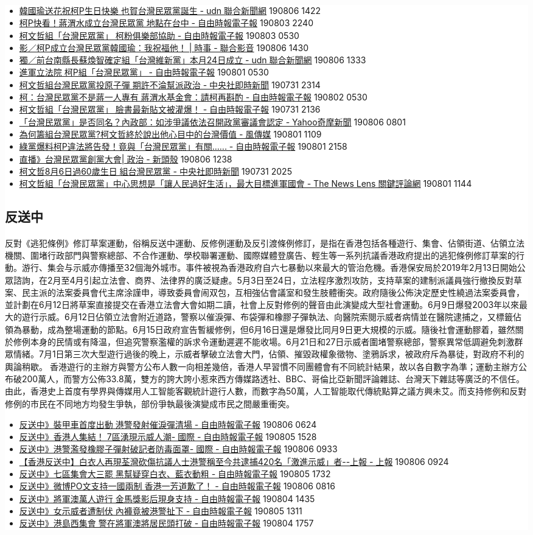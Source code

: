 - [韓國瑜送花祝柯P生日快樂 也賀台灣民眾黨誕生 - udn 聯合新聞網](https://udn.com/news/story/6656/3972852 "韓國瑜送花祝柯P生日快樂 也賀台灣民眾黨誕生 - udn 聯合新聞網") 190806 1422
- [柯P快看！蔣渭水成立台灣民眾黨 地點在台中 - 自由時報電子報](https://news.ltn.com.tw/news/politics/breakingnews/2873273 "柯P快看！蔣渭水成立台灣民眾黨 地點在台中 - 自由時報電子報") 190803 2240
- [柯文哲組「台灣民眾黨」 柯粉俱樂部協助 - 自由時報電子報](https://news.ltn.com.tw/news/politics/paper/1307941 "柯文哲組「台灣民眾黨」 柯粉俱樂部協助 - 自由時報電子報") 190803 0530
- [影／柯P成立台灣民眾黨韓國瑜：我祝福他！ | 時事 - 聯合影音](https://video.udn.com/news/1121175 "影／柯P成立台灣民眾黨韓國瑜：我祝福他！ | 時事 - 聯合影音") 190806 1430
- [獨／前台南縣長蘇煥智確定組「台灣維新黨」本月24日成立 - udn 聯合新聞網](https://udn.com/news/story/6656/3972744 "獨／前台南縣長蘇煥智確定組「台灣維新黨」本月24日成立 - udn 聯合新聞網") 190806 1333
- [進軍立法院 柯P組「台灣民眾黨」 - 自由時報電子報](https://news.ltn.com.tw/news/politics/paper/1307312 "進軍立法院 柯P組「台灣民眾黨」 - 自由時報電子報") 190801 0530
- [柯文哲組台灣民眾黨投原子彈 期許不淪幫派政治 - 中央社即時新聞](https://www.cna.com.tw/news/firstnews/201907310355.aspx "柯文哲組台灣民眾黨投原子彈 期許不淪幫派政治 - 中央社即時新聞") 190731 2314
- [柯：台灣民眾黨不是蔣一人專有 蔣渭水基金會：請柯再斟酌 - 自由時報電子報](https://news.ltn.com.tw/news/politics/paper/1307695 "柯：台灣民眾黨不是蔣一人專有 蔣渭水基金會：請柯再斟酌 - 自由時報電子報") 190802 0530
- [柯文哲組「台灣民眾黨」 臉書最新貼文被灌爆！ - 自由時報電子報](https://news.ltn.com.tw/news/politics/breakingnews/2870002 "柯文哲組「台灣民眾黨」 臉書最新貼文被灌爆！ - 自由時報電子報") 190731 2136
- [「台灣民眾黨」是否同名？內政部：如涉爭議依法召開政黨審議會認定 - Yahoo奇摩新聞](https://tw.news.yahoo.com/%E5%8F%B0%E7%81%A3%E6%B0%91%E7%9C%BE%E9%BB%A8-%E6%98%AF%E5%90%A6%E5%90%8C%E5%90%8D-%E5%85%A7%E6%94%BF%E9%83%A8-%E5%A6%82%E6%B6%89%E7%88%AD%E8%AD%B0%E4%BE%9D%E6%B3%95%E5%8F%AC%E9%96%8B%E6%94%BF%E9%BB%A8%E5%AF%A9%E8%AD%B0%E6%9C%83%E8%AA%8D%E5%AE%9A-000148487.html "「台灣民眾黨」是否同名？內政部：如涉爭議依法召開政黨審議會認定 - Yahoo奇摩新聞") 190806 0801
- [為何籌組台灣民眾黨?柯文哲終於說出他心目中的台灣價值 - 風傳媒](https://www.storm.mg/article/1545333 "為何籌組台灣民眾黨?柯文哲終於說出他心目中的台灣價值 - 風傳媒") 190801 1109
- [綠黨爆料柯P違法將告發！竟與「台灣民眾黨」有關...... - 自由時報電子報](https://news.ltn.com.tw/news/politics/breakingnews/2871363 "綠黨爆料柯P違法將告發！竟與「台灣民眾黨」有關...... - 自由時報電子報") 190801 2158
- [直播》台灣民眾黨創黨大會| 政治 - 新頭殼](https://newtalk.tw/news/view/2019-08-06/282212 "直播》台灣民眾黨創黨大會| 政治 - 新頭殼") 190806 1238
- [柯文哲8月6日過60歲生日 組台灣民眾黨 - 中央社即時新聞](https://www.cna.com.tw/news/firstnews/201907315007.aspx "柯文哲8月6日過60歲生日 組台灣民眾黨 - 中央社即時新聞") 190731 2025
- [柯文哲組「台灣民眾黨」中心思想是「讓人民過好生活」，最大目標進軍國會 - The News Lens 關鍵評論網](https://www.thenewslens.com/article/122914 "柯文哲組「台灣民眾黨」中心思想是「讓人民過好生活」，最大目標進軍國會 - The News Lens 關鍵評論網") 190801 1144

## 反送中

反對《逃犯條例》修訂草案運動，俗稱反送中運動、反修例運動及反引渡條例修訂，是指在香港包括各種遊行、集會、佔領街道、佔領立法機關、圍堵行政部門與警察總部、不合作運動、學校聯署運動、國際媒體登廣告、輕生等一系列抗議香港政府提出的逃犯條例修訂草案的行動。游行、集会与示威亦傳播至32個海外城市。事件被視為香港政府自六七暴動以來最大的管治危機。香港保安局於2019年2月13日開始公眾諮詢，在2月至4月引起立法會、商界、法律界的廣泛疑慮。5月3日至24日，立法程序激烈攻防，支持草案的建制派議員強行撤換反對草案、民主派的法案委員會代主席涂謹申，導致委員會闹双包，互相強佔會議室和發生肢體衝突。政府隨後公佈決定歷史性繞過法案委員會，並計劃在6月12日將草案直接提交在香港立法會大會如期二讀，社會上反對修例的聲音由此演變成大型社會運動。6月9日爆發2003年以來最大的遊行示威。6月12日佔領立法會附近道路，警察以催淚彈、布袋彈和橡膠子彈執法、向醫院索閱示威者病情並在醫院逮捕之，又標籤佔領為暴動，成為整場運動的節點。6月15日政府宣告暫緩修例，但6月16日還是爆發比同月9日更大規模的示威。隨後社會運動膠着，雖然關於修例本身的民情或有降温，但追究警察濫權的訴求令運動遲遲不能收場。6月21日和27日示威者圍堵警察總部，警察異常低調避免刺激群眾情緒。7月1日第三次大型遊行過後的晚上，示威者擊破立法會大門，佔領、摧毀政權象徵物、塗鴉訴求，被政府斥為暴徒，對政府不利的輿論稍歇。
香港遊行的主辦方與警方公布人數一向相差幾倍，香港人早習慣不同團體會有不同統計結果，故以各自數字為準；運動主辦方公布破200萬人，而警方公佈33.8萬，雙方的誇大誇小惹來西方傳媒路透社、BBC、哥倫比亞新聞評論雜誌、台灣天下雜誌等廣泛的不信任。由此，香港史上首度有學界與傳媒用人工智能客觀統計遊行人數，而數字為50萬，人工智能取代傳統點算之議方興未艾。而支持修例和反對修例的市民在不同地方均發生爭執，部份爭執最後演變成市民之間嚴重衝突。
- [反送中》裝甲車首度出動 港警發射催淚彈清場 - 自由時報電子報](https://news.ltn.com.tw/news/world/breakingnews/2875274 "反送中》裝甲車首度出動 港警發射催淚彈清場 - 自由時報電子報") 190806 0624
- [反送中》香港人集結！ 7區湧現示威人潮- 國際 - 自由時報電子報](https://news.ltn.com.tw/news/world/breakingnews/2874684 "反送中》香港人集結！ 7區湧現示威人潮- 國際 - 自由時報電子報") 190805 1528
- [反送中》港警濫發橡膠子彈射破記者防毒面罩- 國際 - 自由時報電子報](https://news.ltn.com.tw/news/world/breakingnews/2875383 "反送中》港警濫發橡膠子彈射破記者防毒面罩- 國際 - 自由時報電子報") 190806 0933
- [【香港反送中】白衣人再現荃灣砍傷抗議人士港警稱至今共逮捕420名「激進示威」者--上報 - 上報](https://www.upmedia.mg/news_info.php?SerialNo=68754 "【香港反送中】白衣人再現荃灣砍傷抗議人士港警稱至今共逮捕420名「激進示威」者--上報 - 上報") 190806 0924
- [反送中》七區集會大三罷 黑幫疑穿白衣、藍衣動粗 - 自由時報電子報](https://news.ltn.com.tw/news/world/breakingnews/2874769 "反送中》七區集會大三罷 黑幫疑穿白衣、藍衣動粗 - 自由時報電子報") 190805 1732
- [反送中》微博PO文支持一國兩制 香港一芳道歉了！ - 自由時報電子報](https://news.ltn.com.tw/news/world/breakingnews/2875311 "反送中》微博PO文支持一國兩制 香港一芳道歉了！ - 自由時報電子報") 190806 0816
- [反送中》將軍澳萬人遊行 金馬獎影后現身支持 - 自由時報電子報](https://news.ltn.com.tw/news/world/breakingnews/2873763 "反送中》將軍澳萬人遊行 金馬獎影后現身支持 - 自由時報電子報") 190804 1435
- [反送中》女示威者遭制伏 內褲竟被港警扯下 - 自由時報電子報](https://news.ltn.com.tw/news/world/breakingnews/2874257 "反送中》女示威者遭制伏 內褲竟被港警扯下 - 自由時報電子報") 190805 1311
- [反送中》港島西集會 警在將軍澳將居民頭打破 - 自由時報電子報](https://news.ltn.com.tw/news/world/breakingnews/2873891 "反送中》港島西集會 警在將軍澳將居民頭打破 - 自由時報電子報") 190804 1757
